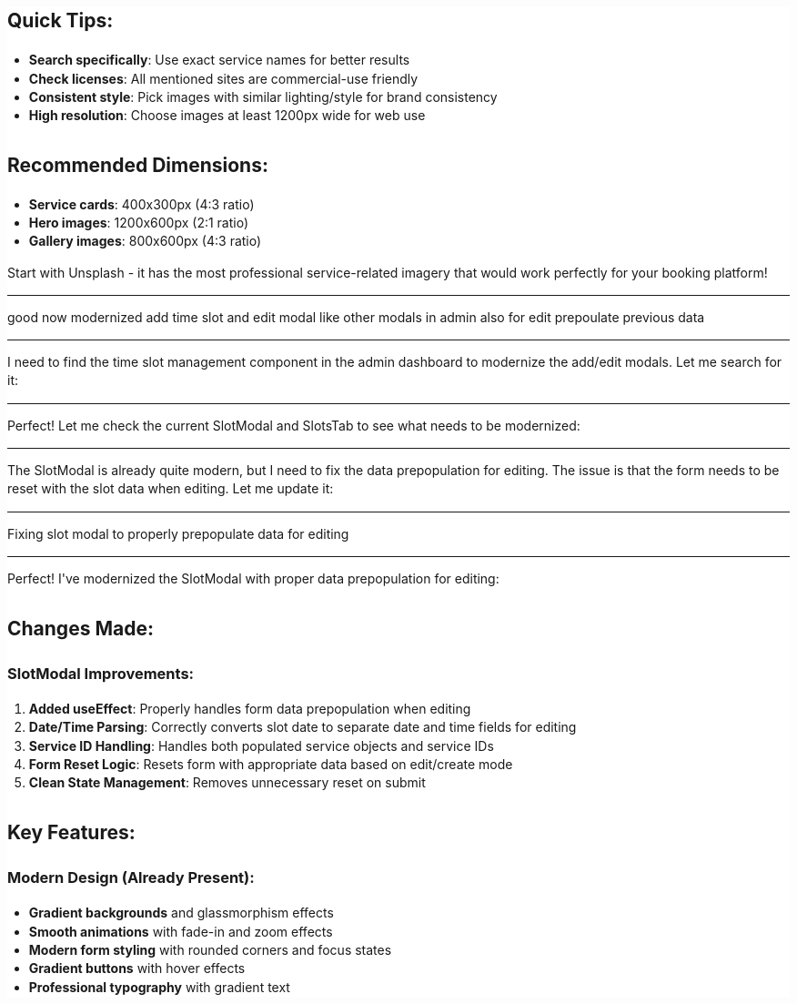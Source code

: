 ## **Quick Tips:**
- **Search specifically**: Use exact service names for better results
- **Check licenses**: All mentioned sites are commercial-use friendly
- **Consistent style**: Pick images with similar lighting/style for brand consistency
- **High resolution**: Choose images at least 1200px wide for web use

## **Recommended Dimensions:**
- **Service cards**: 400x300px (4:3 ratio)
- **Hero images**: 1200x600px (2:1 ratio)
- **Gallery images**: 800x600px (4:3 ratio)

Start with Unsplash - it has the most professional service-related imagery that would work perfectly for your booking platform!

---

good now modernized add time slot and edit modal like other modals in admin also for edit prepoulate previous data

---

I need to find the time slot management component in the admin dashboard to modernize the add/edit modals. Let me search for it:

---

Perfect! Let me check the current SlotModal and SlotsTab to see what needs to be modernized:

---

The SlotModal is already quite modern, but I need to fix the data prepopulation for editing. The issue is that the form needs to be reset with the slot data when editing. Let me update it:

---

Fixing slot modal to properly prepopulate data for editing

---

Perfect! I've modernized the SlotModal with proper data prepopulation for editing:

## Changes Made:

### **SlotModal Improvements**:
1. **Added useEffect**: Properly handles form data prepopulation when editing
2. **Date/Time Parsing**: Correctly converts slot date to separate date and time fields for editing
3. **Service ID Handling**: Handles both populated service objects and service IDs
4. **Form Reset Logic**: Resets form with appropriate data based on edit/create mode
5. **Clean State Management**: Removes unnecessary reset on submit

## Key Features:

### **Modern Design** (Already Present):
- **Gradient backgrounds** and glassmorphism effects
- **Smooth animations** with fade-in and zoom effects
- **Modern form styling** with rounded corners and focus states
- **Gradient buttons** with hover effects
- **Professional typography** with gradient text
